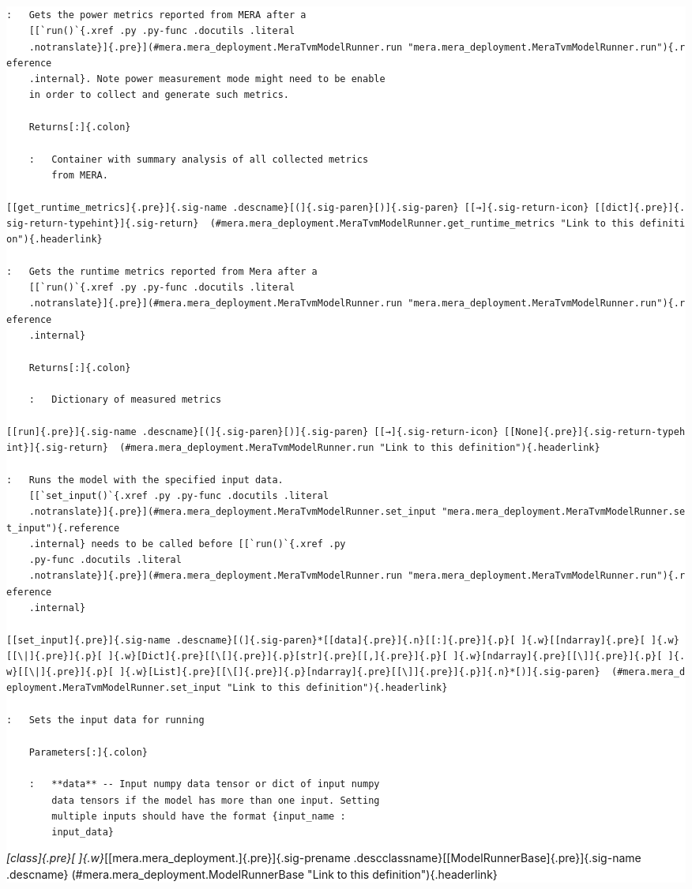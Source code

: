     :   Gets the power metrics reported from MERA after a
        [[`run()`{.xref .py .py-func .docutils .literal
        .notranslate}]{.pre}](#mera.mera_deployment.MeraTvmModelRunner.run "mera.mera_deployment.MeraTvmModelRunner.run"){.reference
        .internal}. Note power measurement mode might need to be enable
        in order to collect and generate such metrics.

        Returns[:]{.colon}

        :   Container with summary analysis of all collected metrics
            from MERA.

    [[get_runtime_metrics]{.pre}]{.sig-name .descname}[(]{.sig-paren}[)]{.sig-paren} [[→]{.sig-return-icon} [[dict]{.pre}]{.sig-return-typehint}]{.sig-return}  (#mera.mera_deployment.MeraTvmModelRunner.get_runtime_metrics "Link to this definition"){.headerlink}

    :   Gets the runtime metrics reported from Mera after a
        [[`run()`{.xref .py .py-func .docutils .literal
        .notranslate}]{.pre}](#mera.mera_deployment.MeraTvmModelRunner.run "mera.mera_deployment.MeraTvmModelRunner.run"){.reference
        .internal}

        Returns[:]{.colon}

        :   Dictionary of measured metrics

    [[run]{.pre}]{.sig-name .descname}[(]{.sig-paren}[)]{.sig-paren} [[→]{.sig-return-icon} [[None]{.pre}]{.sig-return-typehint}]{.sig-return}  (#mera.mera_deployment.MeraTvmModelRunner.run "Link to this definition"){.headerlink}

    :   Runs the model with the specified input data.
        [[`set_input()`{.xref .py .py-func .docutils .literal
        .notranslate}]{.pre}](#mera.mera_deployment.MeraTvmModelRunner.set_input "mera.mera_deployment.MeraTvmModelRunner.set_input"){.reference
        .internal} needs to be called before [[`run()`{.xref .py
        .py-func .docutils .literal
        .notranslate}]{.pre}](#mera.mera_deployment.MeraTvmModelRunner.run "mera.mera_deployment.MeraTvmModelRunner.run"){.reference
        .internal}

    [[set_input]{.pre}]{.sig-name .descname}[(]{.sig-paren}*[[data]{.pre}]{.n}[[:]{.pre}]{.p}[ ]{.w}[[ndarray]{.pre}[ ]{.w}[[\|]{.pre}]{.p}[ ]{.w}[Dict]{.pre}[[\[]{.pre}]{.p}[str]{.pre}[[,]{.pre}]{.p}[ ]{.w}[ndarray]{.pre}[[\]]{.pre}]{.p}[ ]{.w}[[\|]{.pre}]{.p}[ ]{.w}[List]{.pre}[[\[]{.pre}]{.p}[ndarray]{.pre}[[\]]{.pre}]{.p}]{.n}*[)]{.sig-paren}  (#mera.mera_deployment.MeraTvmModelRunner.set_input "Link to this definition"){.headerlink}

    :   Sets the input data for running

        Parameters[:]{.colon}

        :   **data** -- Input numpy data tensor or dict of input numpy
            data tensors if the model has more than one input. Setting
            multiple inputs should have the format {input_name :
            input_data}

 

*[class]{.pre}[ ]{.w}*[[mera.mera_deployment.]{.pre}]{.sig-prename .descclassname}[[ModelRunnerBase]{.pre}]{.sig-name .descname}  (#mera.mera_deployment.ModelRunnerBase "Link to this definition"){.headerlink}
